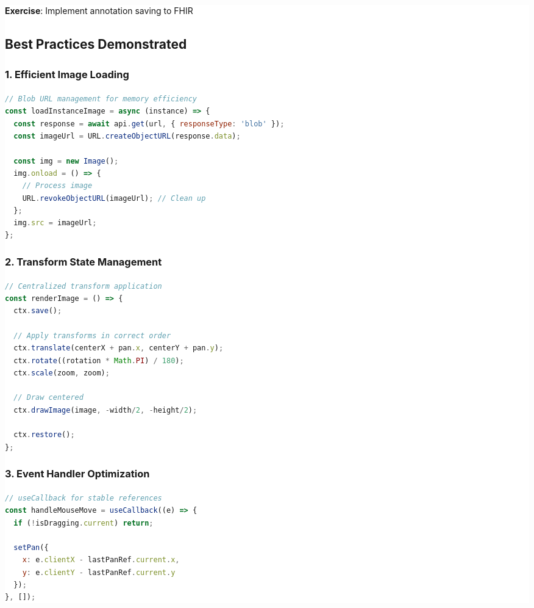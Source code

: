 **Exercise**: Implement annotation saving to FHIR

## Best Practices Demonstrated

### 1. **Efficient Image Loading**
```javascript
// Blob URL management for memory efficiency
const loadInstanceImage = async (instance) => {
  const response = await api.get(url, { responseType: 'blob' });
  const imageUrl = URL.createObjectURL(response.data);
  
  const img = new Image();
  img.onload = () => {
    // Process image
    URL.revokeObjectURL(imageUrl); // Clean up
  };
  img.src = imageUrl;
};
```

### 2. **Transform State Management**
```javascript
// Centralized transform application
const renderImage = () => {
  ctx.save();
  
  // Apply transforms in correct order
  ctx.translate(centerX + pan.x, centerY + pan.y);
  ctx.rotate((rotation * Math.PI) / 180);
  ctx.scale(zoom, zoom);
  
  // Draw centered
  ctx.drawImage(image, -width/2, -height/2);
  
  ctx.restore();
};
```

### 3. **Event Handler Optimization**
```javascript
// useCallback for stable references
const handleMouseMove = useCallback((e) => {
  if (!isDragging.current) return;
  
  setPan({
    x: e.clientX - lastPanRef.current.x,
    y: e.clientY - lastPanRef.current.y
  });
}, []);
```
